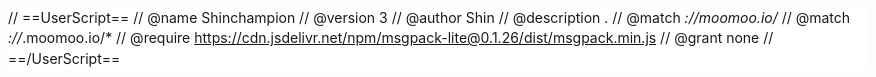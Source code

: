 // ==UserScript==
// @name         Shinchampion
// @version      3
// @author       Shin
// @description  .
// @match        *://moomoo.io/*
// @match        *://*.moomoo.io/*
// @require      https://cdn.jsdelivr.net/npm/msgpack-lite@0.1.26/dist/msgpack.min.js
// @grant        none
// ==/UserScript==
